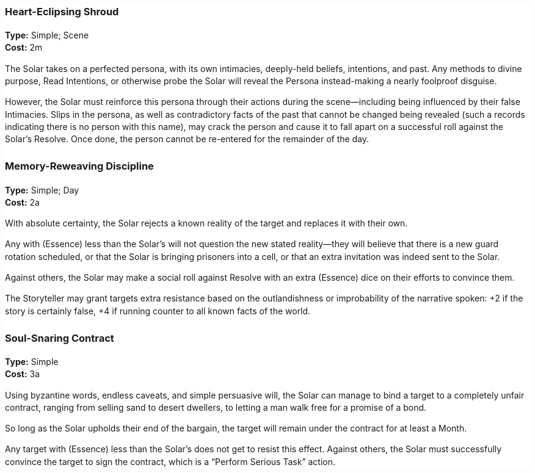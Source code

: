 ### Heart-Eclipsing Shroud

**Type:** Simple; Scene  
**Cost:** 2m

The Solar takes on a perfected persona, with its own intimacies,
deeply-held beliefs, intentions, and past. Any methods to divine
purpose, Read Intentions, or otherwise probe the Solar will reveal the
Persona instead-making a nearly foolproof disguise.

However, the Solar must reinforce this persona through their actions
during the scene—including being influenced by their false Intimacies.
Slips in the persona, as well as contradictory facts of the past that
cannot be changed being revealed (such a records indicating there is no
person with this name), may crack the person and cause it to fall apart
on a successful roll against the Solar’s Resolve. Once done, the person
cannot be re-entered for the remainder of the day.

### Memory-Reweaving Discipline

**Type:** Simple; Day  
**Cost:** 2a

With absolute certainty, the Solar rejects a known reality of the target
and replaces it with their own.

Any with (Essence) less than the Solar’s will not question the new
stated reality—they will believe that there is a new guard rotation
scheduled, or that the Solar is bringing prisoners into a cell, or that
an extra invitation was indeed sent to the Solar.

Against others, the Solar may make a social roll against Resolve with an
extra (Essence) dice on their efforts to convince them.

The Storyteller may grant targets extra resistance based on the
outlandishness or improbability of the narrative spoken: +2 if the story
is certainly false, +4 if running counter to all known facts of the
world.

### Soul-Snaring Contract

**Type:** Simple  
**Cost:** 3a

Using byzantine words, endless caveats, and simple persuasive will, the
Solar can manage to bind a target to a completely unfair contract,
ranging from selling sand to desert dwellers, to letting a man walk free
for a promise of a bond.

So long as the Solar upholds their end of the bargain, the target will
remain under the contract for at least a Month.

Any target with (Essence) less than the Solar’s does not get to resist
this effect. Against others, the Solar must successfully convince the
target to sign the contract, which is a “Perform Serious Task” action.
